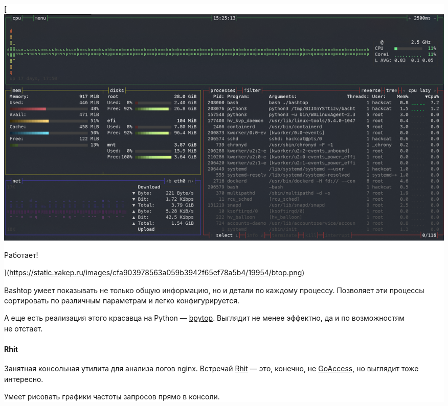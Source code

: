[![Работает!](%D0%9C%D0%B0%D0%B3%D0%B8%D1%8F%20%D0%BA%D0%BE%D0%BD%D1%81%D0%BE%D0%BB%D0%B8.%20%D0%9F%D0%BE%D0%B4%D0%B1%D0%B8%D1%80%D0%B0%D0%B5%D0%BC%20%D0%BF%D0%BE%D0%BB%D0%B5%D0%B7%D0%BD%D1%8B%D0%B5%20%D1%83%D1%82%D0%B8%D0%BB%D0%B8%D1%82%D1%8B%20%D0%B4%D0%BB%D1%8F%20%D1%80%D0%B0%D0%B1%D0%BE%D1%82%D1%8B%20%D0%B2%20%D1%82%D0%B5%D1%80%D0%BC%D0%B8%D0%BD%D0%B0%D0%BB%D0%B5%20%E2%80%94%20%D0%A5%D0%B0%D0%BA%D0%B5%D1%80/btop.png "Работает!")

Работает!

](https://static.xakep.ru/images/cfa903978563a059b3942f65ef78a5b4/19954/btop.png)

Bashtop умеет показывать не только общую информацию, но и детали по каждому процессу. Позволяет эти процессы сортировать по различным параметрам и легко конфигурируется.

А еще есть реализация этого красавца на Python — [bpytop](https://github.com/aristocratos/bpytop). Выглядит не менее эффектно, да и по возможностям не отстает.

#### Rhit

Занятная консольная утилита для анализа логов nginx. Встречай [Rhit](https://dystroy.org/rhit/) — это, конечно, не [GoAccess](https://goaccess.io/), но выглядит тоже интересно.

Умеет рисовать графики частоты запросов прямо в консоли.
